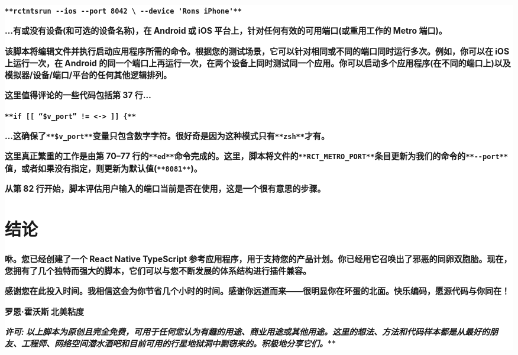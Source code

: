 ****`**rctntsrun --ios --port 8042 \
--device 'Rons iPhone'**`****

****…有或没有设备(和可选的设备名称)，在 Android 或 iOS 平台上，针对任何有效的可用端口(或重用工作的 Metro 端口)。****

****该脚本将编辑文件并执行启动应用程序所需的命令。根据您的测试场景，它可以针对相同或不同的端口同时运行多次。例如，你可以在 iOS 上运行一次，在 Android 的同一个端口上再运行一次，在两个设备上同时测试同一个应用。你可以启动多个应用程序(在不同的端口上)以及模拟器/设备/端口/平台的任何其他逻辑排列。****

****这里值得评论的一些代码包括第 37 行…****

****`**if [[ “$v_port” != <-> ]] {**`****

****…这确保了`**$v_port**`变量只包含数字字符。很好奇是因为这种模式只有`**zsh**`才有。****

****这里真正繁重的工作是由第 70–77 行的`**ed**`命令完成的。这里，脚本将文件的`**RCT_METRO_PORT**`条目更新为我们的命令的`**--port**`值，或者如果没有指定，则更新为默认值(`**8081**`)。****

****从第 82 行开始，脚本评估用户输入的端口当前是否在使用，这是一个很有意思的步骤。****

# ****结论****

****咻。您已经创建了一个 React Native TypeScript 参考应用程序，用于支持您的产品计划。你已经用它召唤出了邪恶的同卵双胞胎。现在，您拥有了几个独特而强大的脚本，它们可以与您不断发展的体系结构进行插件兼容。****

****感谢您在此投入时间。我相信这会为你节省几个小时的时间。感谢你远道而来——很明显你在坏蛋的北面。快乐编码，愿源代码与你同在！****

****罗恩·霍沃斯
北美粘度****

*******许可:*** *以上脚本为*原创*且完全免费，可用于任何您认为有趣的用途、商业用途或其他用途。这里的想法、方法和代码样本都是从最好的朋友、工程师、网络空间潜水酒吧和目前可用的行星地狱洞中剽窃来的。积极地分享它们。*****